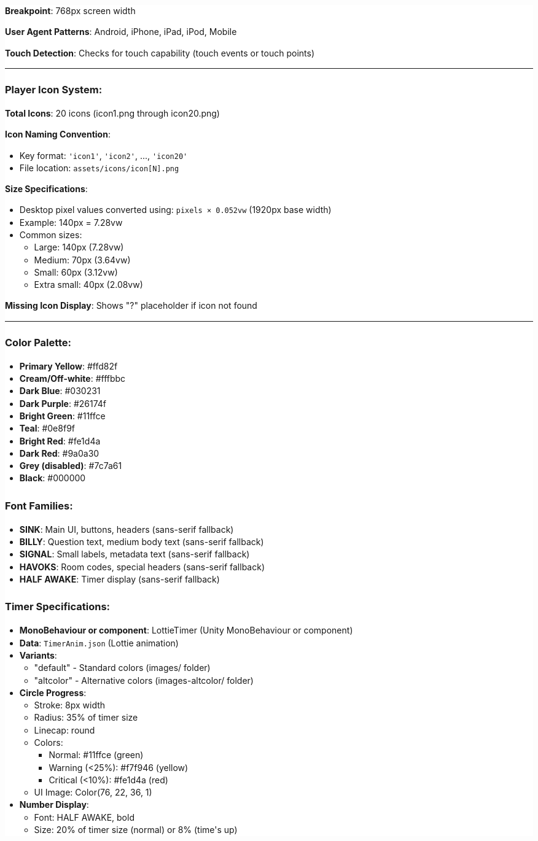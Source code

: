 **Breakpoint**: 768px screen width

**User Agent Patterns**: Android, iPhone, iPad, iPod, Mobile

**Touch Detection**: Checks for touch capability (touch events or touch points)

---

### Player Icon System:

**Total Icons**: 20 icons (icon1.png through icon20.png)

**Icon Naming Convention**:
- Key format: `'icon1'`, `'icon2'`, ..., `'icon20'`
- File location: `assets/icons/icon[N].png`

**Size Specifications**:
- Desktop pixel values converted using: `pixels × 0.052vw` (1920px base width)
- Example: 140px = 7.28vw
- Common sizes:
  - Large: 140px (7.28vw)
  - Medium: 70px (3.64vw)
  - Small: 60px (3.12vw)
  - Extra small: 40px (2.08vw)

**Missing Icon Display**: Shows "?" placeholder if icon not found

---

### Color Palette:
- **Primary Yellow**: #ffd82f
- **Cream/Off-white**: #fffbbc
- **Dark Blue**: #030231
- **Dark Purple**: #26174f
- **Bright Green**: #11ffce
- **Teal**: #0e8f9f
- **Bright Red**: #fe1d4a
- **Dark Red**: #9a0a30
- **Grey (disabled)**: #7c7a61
- **Black**: #000000

### Font Families:
- **SINK**: Main UI, buttons, headers (sans-serif fallback)
- **BILLY**: Question text, medium body text (sans-serif fallback)
- **SIGNAL**: Small labels, metadata text (sans-serif fallback)
- **HAVOKS**: Room codes, special headers (sans-serif fallback)
- **HALF AWAKE**: Timer display (sans-serif fallback)

### Timer Specifications:
- **MonoBehaviour or component**: LottieTimer (Unity MonoBehaviour or component)
- **Data**: `TimerAnim.json` (Lottie animation)
- **Variants**:
  - "default" - Standard colors (images/ folder)
  - "altcolor" - Alternative colors (images-altcolor/ folder)
- **Circle Progress**:
  - Stroke: 8px width
  - Radius: 35% of timer size
  - Linecap: round
  - Colors:
    - Normal: #11ffce (green)
    - Warning (<25%): #f7f946 (yellow)
    - Critical (<10%): #fe1d4a (red)
  - UI Image: Color(76, 22, 36, 1)
- **Number Display**:
  - Font: HALF AWAKE, bold
  - Size: 20% of timer size (normal) or 8% (time's up)